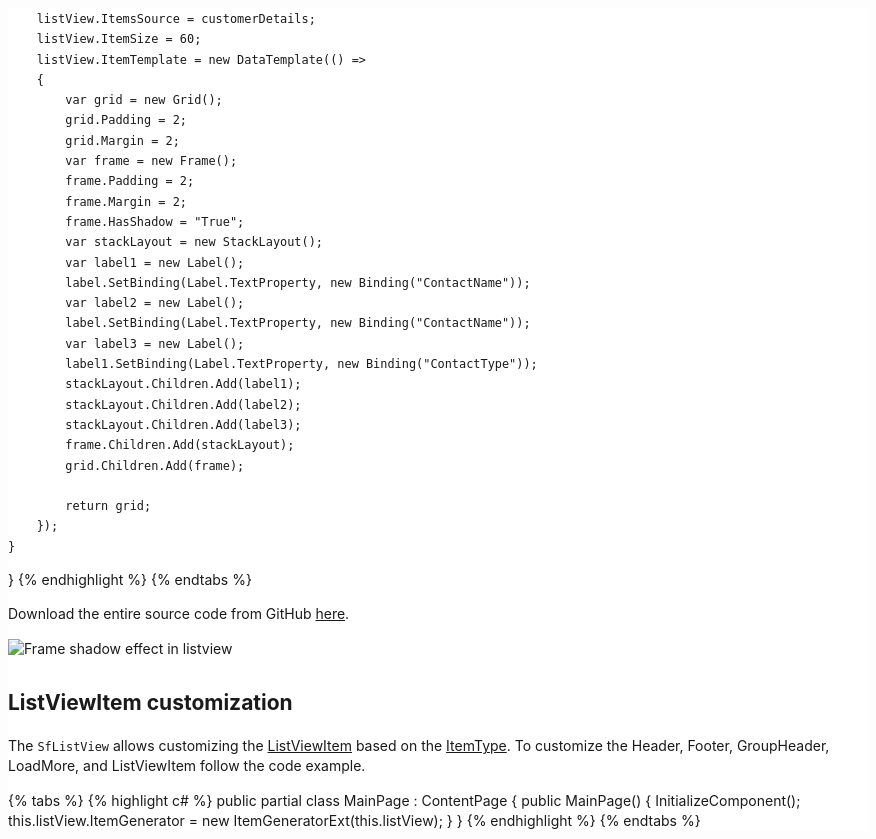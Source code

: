         listView.ItemsSource = customerDetails;
        listView.ItemSize = 60;
        listView.ItemTemplate = new DataTemplate(() =>
        {
            var grid = new Grid();
            grid.Padding = 2;
            grid.Margin = 2;
            var frame = new Frame();
            frame.Padding = 2;
            frame.Margin = 2;
            frame.HasShadow = "True";
            var stackLayout = new StackLayout();
            var label1 = new Label();
            label.SetBinding(Label.TextProperty, new Binding("ContactName"));
            var label2 = new Label();
            label.SetBinding(Label.TextProperty, new Binding("ContactName"));
            var label3 = new Label();
            label1.SetBinding(Label.TextProperty, new Binding("ContactType"));
            stackLayout.Children.Add(label1);
            stackLayout.Children.Add(label2);
            stackLayout.Children.Add(label3);
            frame.Children.Add(stackLayout);
            grid.Children.Add(frame);

            return grid;
        });
    }
}
{% endhighlight %}
{% endtabs %}

Download the entire source code from GitHub [here](https://github.com/SyncfusionExamples/How-to-apply-fading-edge-effect-shadow-for-listview-item-in-Xamarin.Forms).

![Frame shadow effect in listview](SfListView_images/FrameShadow.jpg)

## ListViewItem customization

The `SfListView` allows customizing the [ListViewItem](https://help.syncfusion.com/cr/xamarin/Syncfusion.ListView.XForms.ListViewItem.html) based on the [ItemType](https://help.syncfusion.com/cr/xamarin/Syncfusion.ListView.XForms.ItemType.html). To customize the Header, Footer, GroupHeader, LoadMore, and ListViewItem follow the code example.

{% tabs %}
{% highlight c# %}
public partial class MainPage : ContentPage
{
    public MainPage()
    {
        InitializeComponent();
        this.listView.ItemGenerator = new ItemGeneratorExt(this.listView);
    }
}
{% endhighlight %}
{% endtabs %}
